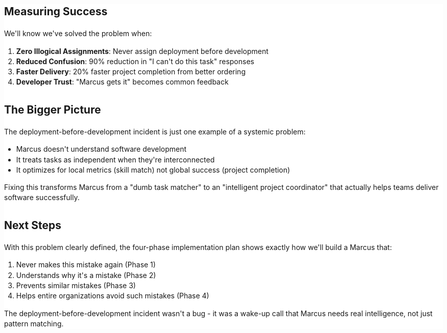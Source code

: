 ## Measuring Success

We'll know we've solved the problem when:

1. **Zero Illogical Assignments**: Never assign deployment before development
2. **Reduced Confusion**: 90% reduction in "I can't do this task" responses
3. **Faster Delivery**: 20% faster project completion from better ordering
4. **Developer Trust**: "Marcus gets it" becomes common feedback

## The Bigger Picture

The deployment-before-development incident is just one example of a systemic problem:
- Marcus doesn't understand software development
- It treats tasks as independent when they're interconnected
- It optimizes for local metrics (skill match) not global success (project completion)

Fixing this transforms Marcus from a "dumb task matcher" to an "intelligent project coordinator" that actually helps teams deliver software successfully.

## Next Steps

With this problem clearly defined, the four-phase implementation plan shows exactly how we'll build a Marcus that:
1. Never makes this mistake again (Phase 1)
2. Understands why it's a mistake (Phase 2)
3. Prevents similar mistakes (Phase 3)
4. Helps entire organizations avoid such mistakes (Phase 4)

The deployment-before-development incident wasn't a bug - it was a wake-up call that Marcus needs real intelligence, not just pattern matching.